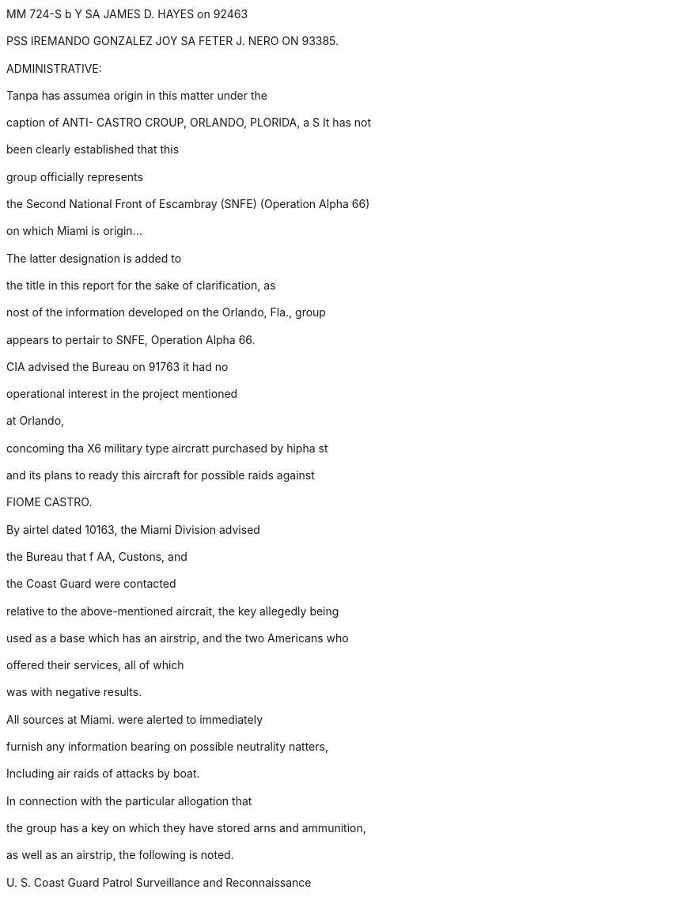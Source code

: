 MM 724-S b Y SA JAMES D. HAYES on 92463

PSS IREMANDO GONZALEZ JOY SA FETER J. NERO ON 93385.

ADMINISTRATIVE:

Tanpa has assumea origin in this matter under the

caption of ANTI- CASTRO CROUP, ORLANDO, PLORIDA, a S It has not

been clearly established that this

group officially represents

the Second National Front of Escambray (SNFE) (Operation Alpha 66)

on which Miami is origin...

The latter designation is added to

the title in this report for the sake of clarification, as

nost of the information developed on the Orlando, Fla., group

appears to pertair to SNFE, Operation Alpha 66.

CIA advised the Bureau on 91763 it had no

operational interest in the project mentioned

at Orlando,

concoming tha X6 military type aircratt purchased by hipha st

and its plans to ready this aircraft for possible raids against

FIOME CASTRO.

By airtel dated 10163, the Miami Division advised

the Bureau that f AA, Custons, and

the Coast Guard were contacted

relative to the above-mentioned aircrait, the key allegedly being

used as a base which has an airstrip, and the two Americans who

offered their services, all of which

was with negative results.

All sources at Miami. were alerted to immediately

furnish any information bearing on possible neutrality natters,

Including air raids of attacks by boat.

In connection with the particular allogation that

the group has a key on which they have stored arns and ammunition,

as well as an airstrip, the following is noted.

U. S. Coast Guard Patrol Surveillance and Reconnaissance
